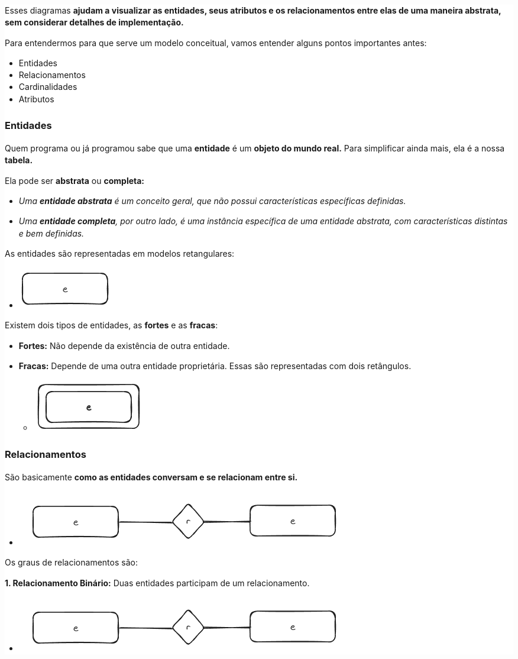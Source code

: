 Esses diagramas **ajudam a visualizar as entidades, seus atributos e os relacionamentos entre elas de uma maneira abstrata, sem considerar detalhes de implementação.**

Para entendermos para que serve um modelo conceitual, vamos entender alguns pontos importantes antes:
- Entidades
- Relacionamentos 
- Cardinalidades
- Atributos

### Entidades
Quem programa ou já programou sabe que uma **entidade** é um **objeto do mundo real.** Para simplificar ainda mais, ela é a nossa **tabela.**


Ela pode ser **abstrata** ou **completa:**
- *Uma **entidade abstrata** é um conceito geral, que não possui características específicas definidas.*

- *Uma **entidade completa**, por outro lado, é uma instância específica de uma entidade abstrata, com características distintas e bem definidas.*

As entidades são representadas em modelos retangulares:
- ![entity](/topics/imgs/01_data_modelling/e.png)

Existem dois tipos de entidades, as **fortes** e as **fracas**:

- **Fortes:** Não depende da existência de outra entidade.

- **Fracas:** Depende de uma outra entidade proprietária. Essas são representadas com dois retângulos.
    - ![entity](/topics/imgs/01_data_modelling/ef.png)


### Relacionamentos
São basicamente **como as entidades conversam e se relacionam entre si.**
- ![relationship](/topics/imgs/01_data_modelling/relationships.png)

Os graus de relacionamentos são:

**1. Relacionamento Binário:** Duas entidades participam de um relacionamento.
- ![relationship](/topics/imgs/01_data_modelling/relationships.png)
